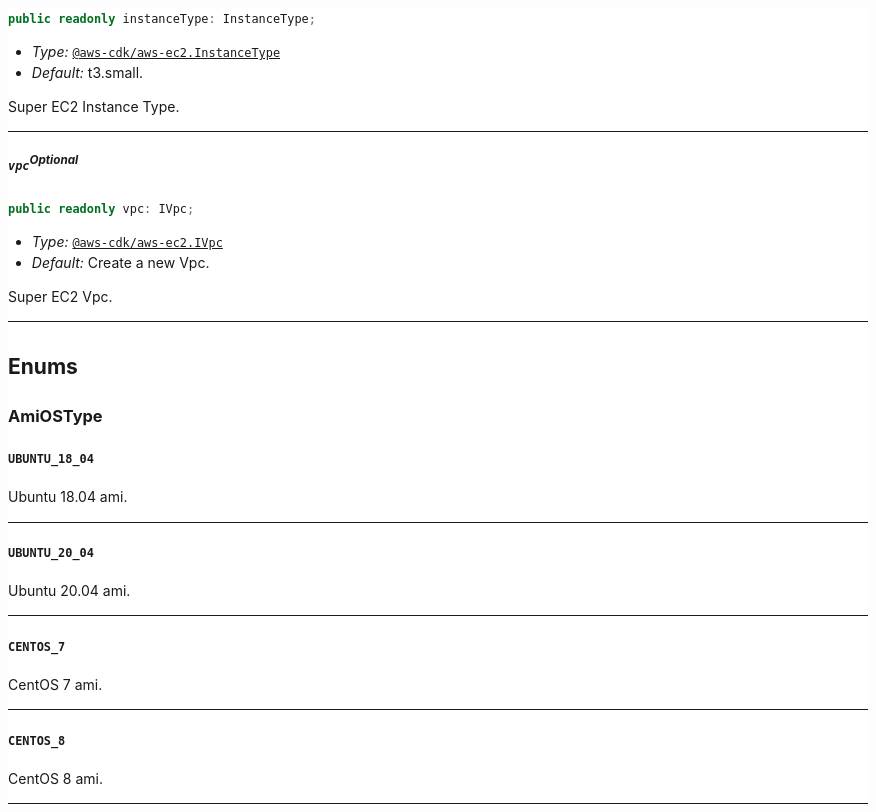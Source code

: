 ```typescript
public readonly instanceType: InstanceType;
```

- *Type:* [`@aws-cdk/aws-ec2.InstanceType`](#@aws-cdk/aws-ec2.InstanceType)
- *Default:* t3.small.

Super EC2 Instance Type.

---

##### `vpc`<sup>Optional</sup> <a name="@cdk-constructs-zone/super-ec2.ISuperEC2BaseProps.property.vpc"></a>

```typescript
public readonly vpc: IVpc;
```

- *Type:* [`@aws-cdk/aws-ec2.IVpc`](#@aws-cdk/aws-ec2.IVpc)
- *Default:* Create a new Vpc.

Super EC2 Vpc.

---

## Enums <a name="Enums"></a>

### AmiOSType <a name="AmiOSType"></a>

#### `UBUNTU_18_04` <a name="@cdk-constructs-zone/super-ec2.AmiOSType.UBUNTU_18_04"></a>

Ubuntu 18.04 ami.

---


#### `UBUNTU_20_04` <a name="@cdk-constructs-zone/super-ec2.AmiOSType.UBUNTU_20_04"></a>

Ubuntu 20.04 ami.

---


#### `CENTOS_7` <a name="@cdk-constructs-zone/super-ec2.AmiOSType.CENTOS_7"></a>

CentOS 7 ami.

---


#### `CENTOS_8` <a name="@cdk-constructs-zone/super-ec2.AmiOSType.CENTOS_8"></a>

CentOS 8 ami.

---